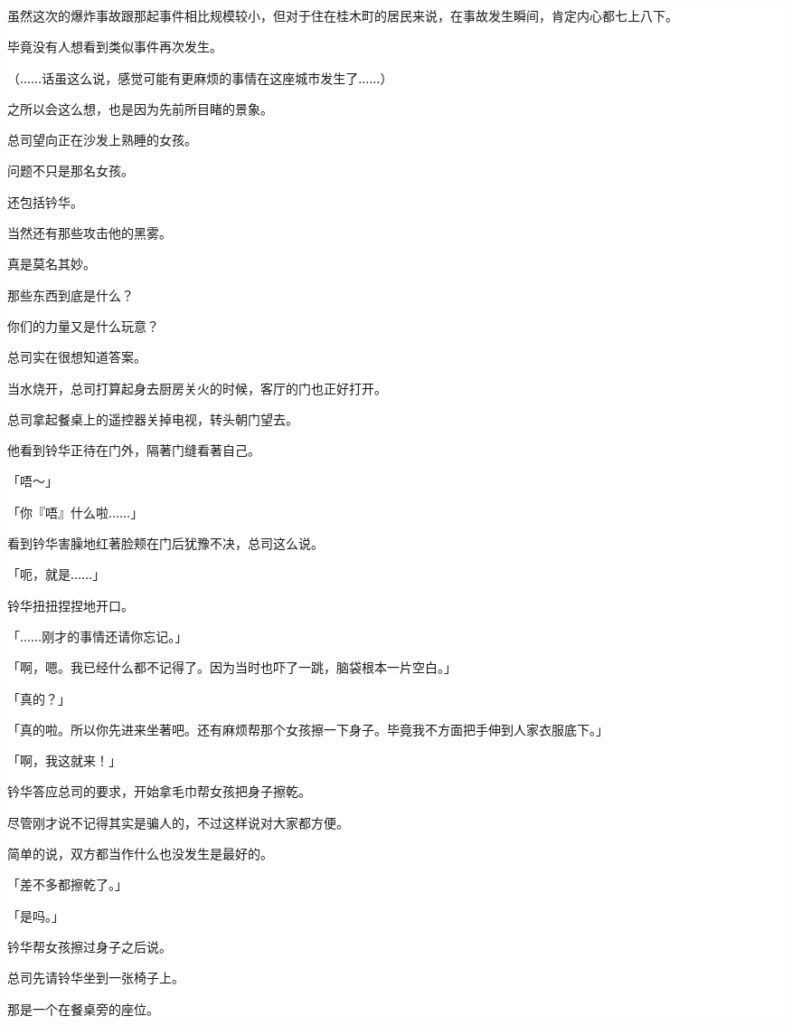 虽然这次的爆炸事故跟那起事件相比规模较小，但对于住在桂木町的居民来说，在事故发生瞬间，肯定内心都七上八下。

毕竟没有人想看到类似事件再次发生。

（……话虽这么说，感觉可能有更麻烦的事情在这座城市发生了……）

之所以会这么想，也是因为先前所目睹的景象。

总司望向正在沙发上熟睡的女孩。

问题不只是那名女孩。

还包括钤华。

当然还有那些攻击他的黑雾。

真是莫名其妙。

那些东西到底是什么？

你们的力量又是什么玩意？

总司实在很想知道答案。

当水烧开，总司打算起身去厨房关火的时候，客厅的门也正好打开。

总司拿起餐桌上的遥控器关掉电视，转头朝门望去。

他看到铃华正待在门外，隔著门缝看著自己。

「唔～」

「你『唔』什么啦……」

看到钤华害臊地红著脸颊在门后犹豫不决，总司这么说。

「呃，就是……」

铃华扭扭捏捏地开口。

「……刚才的事情还请你忘记。」

「啊，嗯。我已经什么都不记得了。因为当时也吓了一跳，脑袋根本一片空白。」

「真的？」

「真的啦。所以你先进来坐著吧。还有麻烦帮那个女孩擦一下身子。毕竟我不方面把手伸到人家衣服底下。」

「啊，我这就来！」

钤华答应总司的要求，开始拿毛巾帮女孩把身子擦乾。

尽管刚才说不记得其实是骗人的，不过这样说对大家都方便。

简单的说，双方都当作什么也没发生是最好的。

「差不多都擦乾了。」

「是吗。」

钤华帮女孩擦过身子之后说。

总司先请铃华坐到一张椅子上。

那是一个在餐桌旁的座位。
